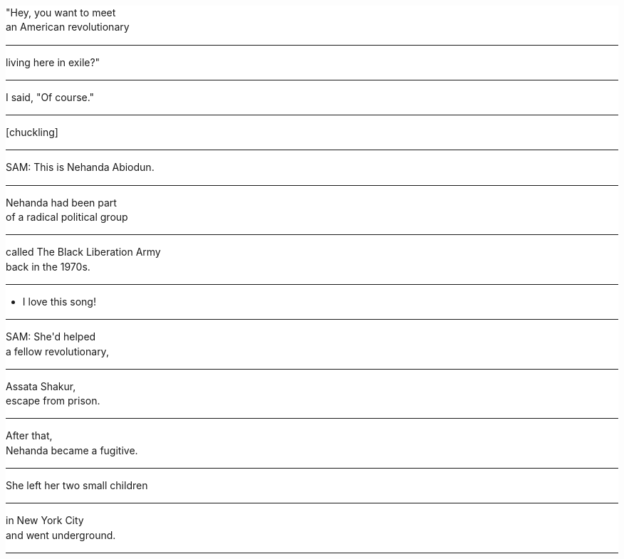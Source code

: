 
"Hey, you want to meet<br>
an American revolutionary

---

living here in exile?"

---

I said, "Of course."

---

[chuckling]

---

SAM:
This is Nehanda Abiodun.

---

Nehanda had been part<br>
of a radical political group

---

called The Black Liberation Army<br>
back in the 1970s.

---

- I love this song!

---

SAM: She'd helped<br>
a fellow revolutionary,

---

Assata Shakur,<br>
escape from prison.

---

After that,<br>
Nehanda became a fugitive.

---

She left her two small children

---

in New York City<br>
and went underground.

---
